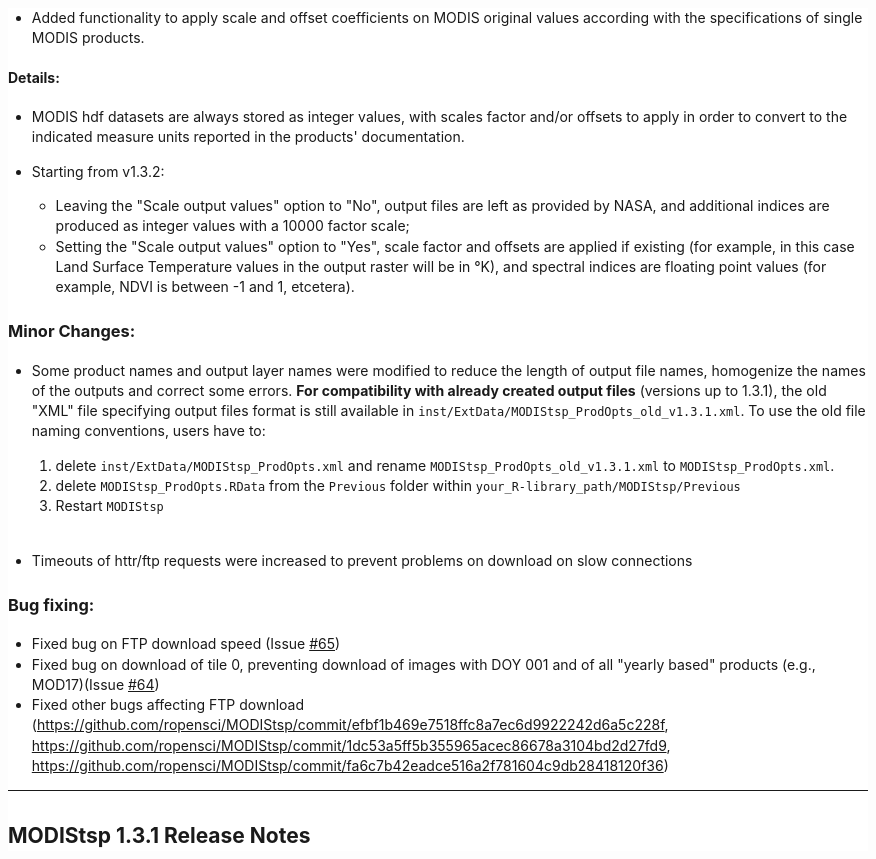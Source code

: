 - Added functionality to apply scale and offset coefficients on MODIS original values
  according with the specifications of single MODIS products.

#### Details:

- MODIS hdf datasets are always stored as integer values, with scales factor and/or
  offsets to apply in order to convert to the indicated measure units reported in
  the products' documentation.

- Starting from v1.3.2: 

    - Leaving the "Scale output values" option to "No", output files are left as
      provided by NASA, and additional indices are produced as integer values with
      a 10000 factor scale; 
    - Setting the "Scale output values" option to "Yes", scale factor and offsets 
      are applied if existing (for example, in this case Land Surface Temperature
      values in the output raster will be in °K), and  spectral indices are floating
      point values (for example, NDVI is between -1 and 1, etcetera).

### Minor Changes:

- Some product names and output layer names were modified to reduce the length of
  output file names, homogenize the names of the outputs and correct some errors.
__For compatibility with already created output files__ (versions up to 1.3.1),
  the old "XML" file specifying output files format is still available in
  `inst/ExtData/MODIStsp_ProdOpts_old_v1.3.1.xml`. To use the old file naming
  conventions, users have to:

    1. delete `inst/ExtData/MODIStsp_ProdOpts.xml` and rename `MODIStsp_ProdOpts_old_v1.3.1.xml`
       to `MODIStsp_ProdOpts.xml`.
    2. delete `MODIStsp_ProdOpts.RData` from the `Previous` folder within 
       `your_R-library_path/MODIStsp/Previous`
    3. Restart `MODIStsp`  
    
    <br>
    
- Timeouts of httr/ftp requests were increased to prevent problems on download on
  slow connections

### Bug fixing:

- Fixed bug on FTP download speed (Issue [#65](https://github.com/ropensci/MODIStsp/issues/65)) 
- Fixed bug on download of tile 0, preventing download of images with DOY 001 and
  of all "yearly based" products (e.g., MOD17)(Issue [#64](https://github.com/ropensci/MODIStsp/issues/64)) 
- Fixed other bugs affecting FTP download (https://github.com/ropensci/MODIStsp/commit/efbf1b469e7518ffc8a7ec6d9922242d6a5c228f, https://github.com/ropensci/MODIStsp/commit/1dc53a5ff5b355965acec86678a3104bd2d27fd9, https://github.com/ropensci/MODIStsp/commit/fa6c7b42eadce516a2f781604c9db28418120f36)

____________________________________________________________________________________

## MODIStsp 1.3.1 Release Notes

